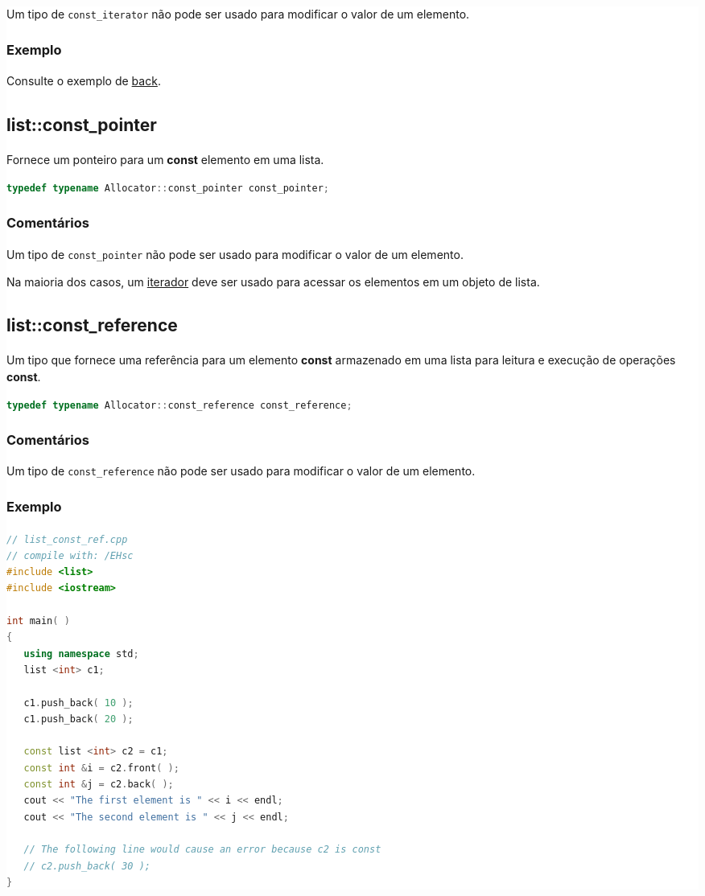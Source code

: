 Um tipo de `const_iterator` não pode ser usado para modificar o valor de um elemento.

### <a name="example"></a>Exemplo

Consulte o exemplo de [back](#back).

## <a name="const_pointer"></a>  list::const_pointer

Fornece um ponteiro para um **const** elemento em uma lista.

```cpp
typedef typename Allocator::const_pointer const_pointer;
```

### <a name="remarks"></a>Comentários

Um tipo de `const_pointer` não pode ser usado para modificar o valor de um elemento.

Na maioria dos casos, um [iterador](#iterator) deve ser usado para acessar os elementos em um objeto de lista.

## <a name="const_reference"></a>  list::const_reference

Um tipo que fornece uma referência para um elemento **const** armazenado em uma lista para leitura e execução de operações **const**.

```cpp
typedef typename Allocator::const_reference const_reference;
```

### <a name="remarks"></a>Comentários

Um tipo de `const_reference` não pode ser usado para modificar o valor de um elemento.

### <a name="example"></a>Exemplo

```cpp
// list_const_ref.cpp
// compile with: /EHsc
#include <list>
#include <iostream>

int main( )
{
   using namespace std;
   list <int> c1;

   c1.push_back( 10 );
   c1.push_back( 20 );

   const list <int> c2 = c1;
   const int &i = c2.front( );
   const int &j = c2.back( );
   cout << "The first element is " << i << endl;
   cout << "The second element is " << j << endl;

   // The following line would cause an error because c2 is const
   // c2.push_back( 30 );
}
```
